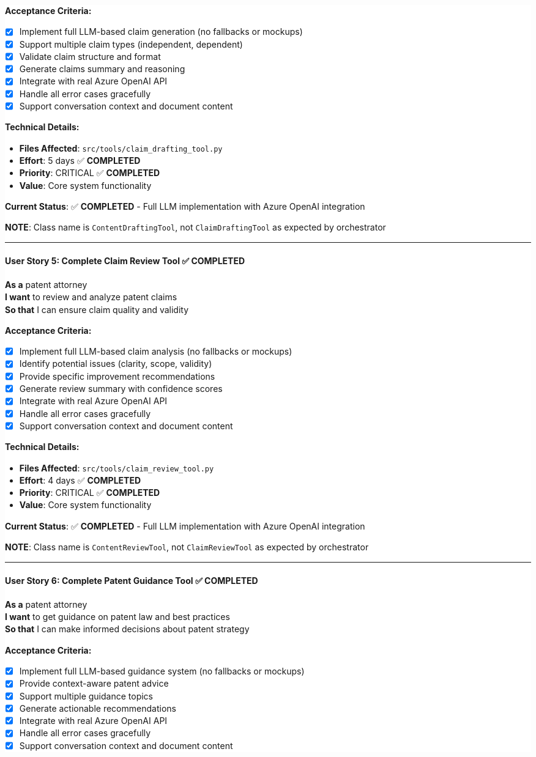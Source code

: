 **Acceptance Criteria:**
- [x] Implement full LLM-based claim generation (no fallbacks or mockups)
- [x] Support multiple claim types (independent, dependent)
- [x] Validate claim structure and format
- [x] Generate claims summary and reasoning
- [x] Integrate with real Azure OpenAI API
- [x] Handle all error cases gracefully
- [x] Support conversation context and document content

**Technical Details:**
- **Files Affected**: `src/tools/claim_drafting_tool.py`
- **Effort**: 5 days ✅ **COMPLETED**
- **Priority**: CRITICAL ✅ **COMPLETED**
- **Value**: Core system functionality

**Current Status**: ✅ **COMPLETED** - Full LLM implementation with Azure OpenAI integration

**NOTE**: Class name is `ContentDraftingTool`, not `ClaimDraftingTool` as expected by orchestrator

---

#### **User Story 5: Complete Claim Review Tool** ✅ **COMPLETED**
**As a** patent attorney  
**I want** to review and analyze patent claims  
**So that** I can ensure claim quality and validity  

**Acceptance Criteria:**
- [x] Implement full LLM-based claim analysis (no fallbacks or mockups)
- [x] Identify potential issues (clarity, scope, validity)
- [x] Provide specific improvement recommendations
- [x] Generate review summary with confidence scores
- [x] Integrate with real Azure OpenAI API
- [x] Handle all error cases gracefully
- [x] Support conversation context and document content

**Technical Details:**
- **Files Affected**: `src/tools/claim_review_tool.py`
- **Effort**: 4 days ✅ **COMPLETED**
- **Priority**: CRITICAL ✅ **COMPLETED**
- **Value**: Core system functionality

**Current Status**: ✅ **COMPLETED** - Full LLM implementation with Azure OpenAI integration

**NOTE**: Class name is `ContentReviewTool`, not `ClaimReviewTool` as expected by orchestrator

---

#### **User Story 6: Complete Patent Guidance Tool** ✅ **COMPLETED**
**As a** patent attorney  
**I want** to get guidance on patent law and best practices  
**So that** I can make informed decisions about patent strategy  

**Acceptance Criteria:**
- [x] Implement full LLM-based guidance system (no fallbacks or mockups)
- [x] Provide context-aware patent advice
- [x] Support multiple guidance topics
- [x] Generate actionable recommendations
- [x] Integrate with real Azure OpenAI API
- [x] Handle all error cases gracefully
- [x] Support conversation context and document content
